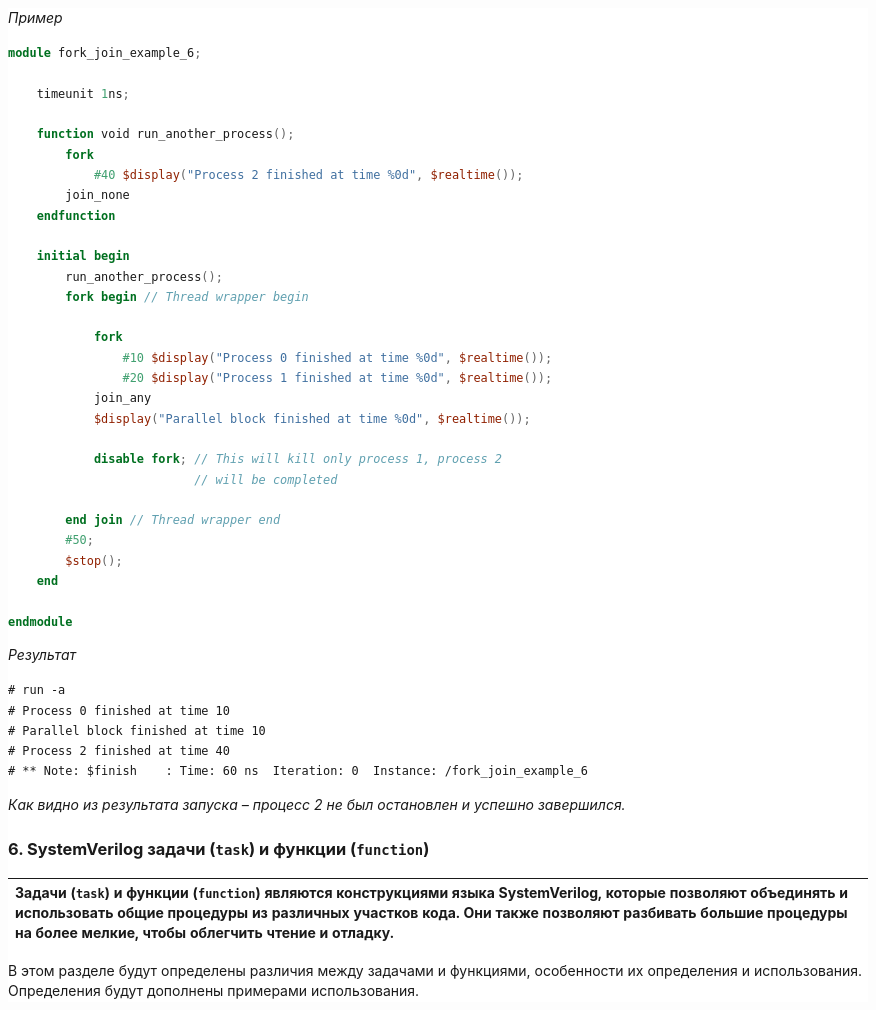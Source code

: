 _Пример_

```verilog
module fork_join_example_6;

    timeunit 1ns;

    function void run_another_process();
        fork
            #40 $display("Process 2 finished at time %0d", $realtime());
        join_none
    endfunction

    initial begin
        run_another_process();
        fork begin // Thread wrapper begin

            fork
                #10 $display("Process 0 finished at time %0d", $realtime());
                #20 $display("Process 1 finished at time %0d", $realtime());
            join_any
            $display("Parallel block finished at time %0d", $realtime());

            disable fork; // This will kill only process 1, process 2
                          // will be completed

        end join // Thread wrapper end
        #50;
        $stop();
    end

endmodule
```

_Результат_

```
# run -a
# Process 0 finished at time 10
# Parallel block finished at time 10
# Process 2 finished at time 40
# ** Note: $finish    : Time: 60 ns  Iteration: 0  Instance: /fork_join_example_6
```

_Как видно из результата запуска – процесс 2 не был остановлен и успешно завершился._


### 6. SystemVerilog задачи (`task`) и функции (`function`)

|Задачи (`task`) и функции (`function`) являются конструкциями языка SystemVerilog, которые позволяют объединять и использовать общие процедуры из различных участков кода. Они также позволяют разбивать большие процедуры на более мелкие, чтобы облегчить чтение и отладку.|
|:---|

В этом разделе будут определены различия между задачами и функциями, особенности их определения и использования. Определения будут дополнены примерами использования.
